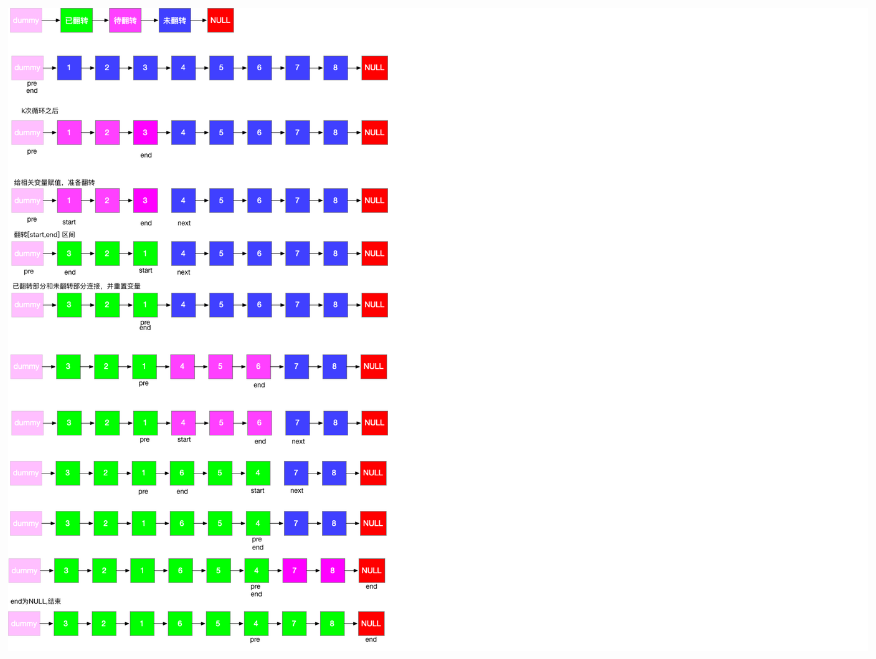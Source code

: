 <img src= 'assets/866b404c6b0b52fa02385e301ee907fc015742c3766c80c02e24ef3a8613e5ad-k个一组翻转链表.png'
width="380"/>
</p>
